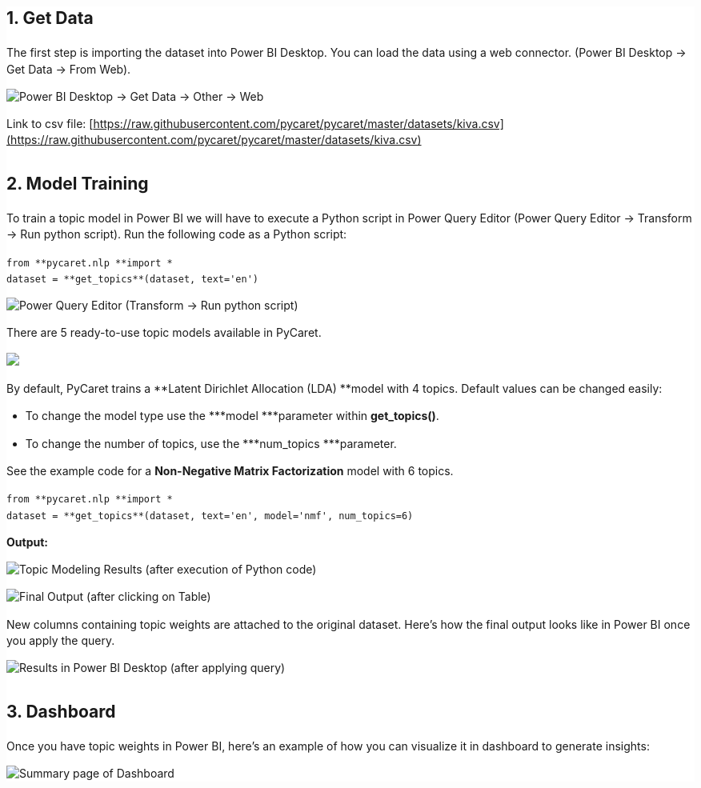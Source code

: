 ## 1. Get Data

The first step is importing the dataset into Power BI Desktop. You can load the data using a web connector. (Power BI Desktop → Get Data → From Web).

![Power BI Desktop → Get Data → Other → Web](https://cdn-images-1.medium.com/max/3828/1*lGqJEUm2lVDcYNDdGNUfbw.png)

Link to csv file:
[https://raw.githubusercontent.com/pycaret/pycaret/master/datasets/kiva.csv](https://raw.githubusercontent.com/pycaret/pycaret/master/datasets/kiva.csv)

## 2. Model Training

To train a topic model in Power BI we will have to execute a Python script in Power Query Editor (Power Query Editor → Transform → Run python script). Run the following code as a Python script:

    from **pycaret.nlp **import *
    dataset = **get_topics**(dataset, text='en')

![Power Query Editor (Transform → Run python script)](https://cdn-images-1.medium.com/max/2000/1*EwC-QI4m6DORCtdakOAPmQ.png)

There are 5 ready-to-use topic models available in PyCaret.

![](https://cdn-images-1.medium.com/max/2000/1*LszI1w45K6i5pOBJ0ZmndA.png)

By default, PyCaret trains a **Latent Dirichlet Allocation (LDA) **model with 4 topics. Default values can be changed easily:

* To change the model type use the ***model ***parameter within **get_topics()**.

* To change the number of topics, use the ***num_topics ***parameter.

See the example code for a **Non-Negative Matrix Factorization** model with 6 topics.

    from **pycaret.nlp **import *
    dataset = **get_topics**(dataset, text='en', model='nmf', num_topics=6)

**Output:**

![Topic Modeling Results (after execution of Python code)](https://cdn-images-1.medium.com/max/3834/1*DY70gtEWPMy5BPiuKwWPPA.png)

![Final Output (after clicking on Table)](https://cdn-images-1.medium.com/max/3840/1*lbTGdPoqZQkYejsl01D4dQ.png)

New columns containing topic weights are attached to the original dataset. Here’s how the final output looks like in Power BI once you apply the query.

![Results in Power BI Desktop (after applying query)](https://cdn-images-1.medium.com/max/3844/1*btTSFxgmmEV8e7-Nw133mw.png)

## 3. Dashboard

Once you have topic weights in Power BI, here’s an example of how you can visualize it in dashboard to generate insights:

![Summary page of Dashboard](https://cdn-images-1.medium.com/max/2624/1*SyZczsDz5Pf-4Srfj_p8vQ.png)
